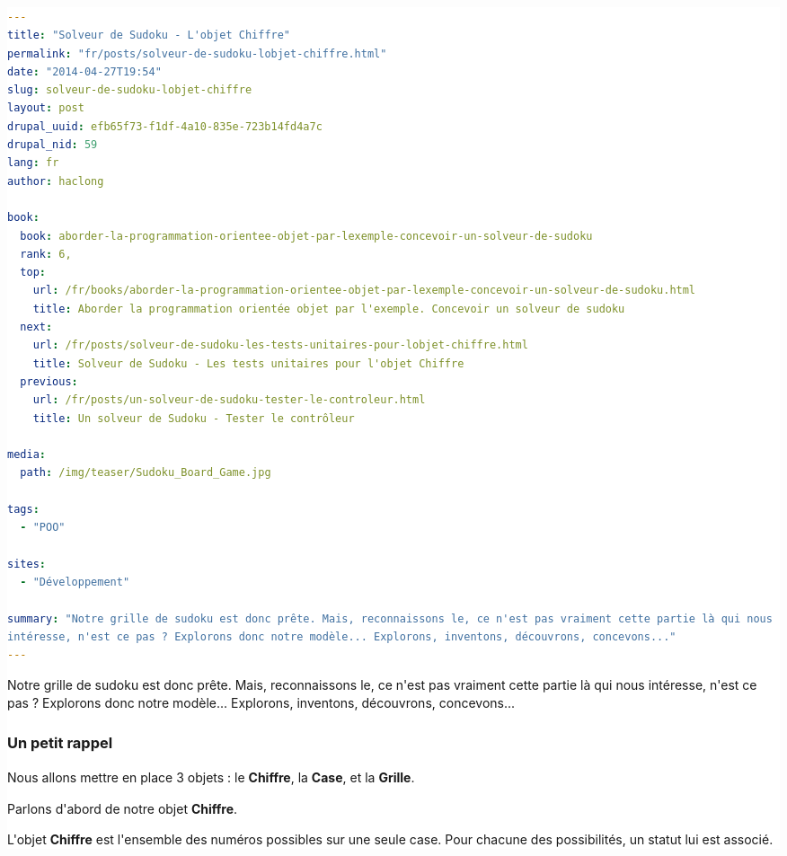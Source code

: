 ```yaml
---
title: "Solveur de Sudoku - L'objet Chiffre"
permalink: "fr/posts/solveur-de-sudoku-lobjet-chiffre.html"
date: "2014-04-27T19:54"
slug: solveur-de-sudoku-lobjet-chiffre
layout: post
drupal_uuid: efb65f73-f1df-4a10-835e-723b14fd4a7c
drupal_nid: 59
lang: fr
author: haclong

book:
  book: aborder-la-programmation-orientee-objet-par-lexemple-concevoir-un-solveur-de-sudoku
  rank: 6,
  top: 
    url: /fr/books/aborder-la-programmation-orientee-objet-par-lexemple-concevoir-un-solveur-de-sudoku.html
    title: Aborder la programmation orientée objet par l'exemple. Concevoir un solveur de sudoku
  next: 
    url: /fr/posts/solveur-de-sudoku-les-tests-unitaires-pour-lobjet-chiffre.html
    title: Solveur de Sudoku - Les tests unitaires pour l'objet Chiffre
  previous:
    url: /fr/posts/un-solveur-de-sudoku-tester-le-controleur.html
    title: Un solveur de Sudoku - Tester le contrôleur

media:
  path: /img/teaser/Sudoku_Board_Game.jpg

tags:
  - "POO"

sites:
  - "Développement"

summary: "Notre grille de sudoku est donc prête. Mais, reconnaissons le, ce n'est pas vraiment cette partie là qui nous intéresse, n'est ce pas ? Explorons donc notre modèle... Explorons, inventons, découvrons, concevons..."
---
```


Notre grille de sudoku est donc prête. Mais, reconnaissons le, ce n'est pas vraiment cette partie là qui nous intéresse, n'est ce pas ? Explorons donc notre modèle... Explorons, inventons, découvrons, concevons...

### Un petit rappel

Nous allons mettre en place 3 objets : le **Chiffre**, la **Case**, et la **Grille**.

Parlons d'abord de notre objet **Chiffre**.

L'objet **Chiffre** est l'ensemble des numéros possibles sur une seule case. Pour chacune des possibilités, un statut lui est associé.
